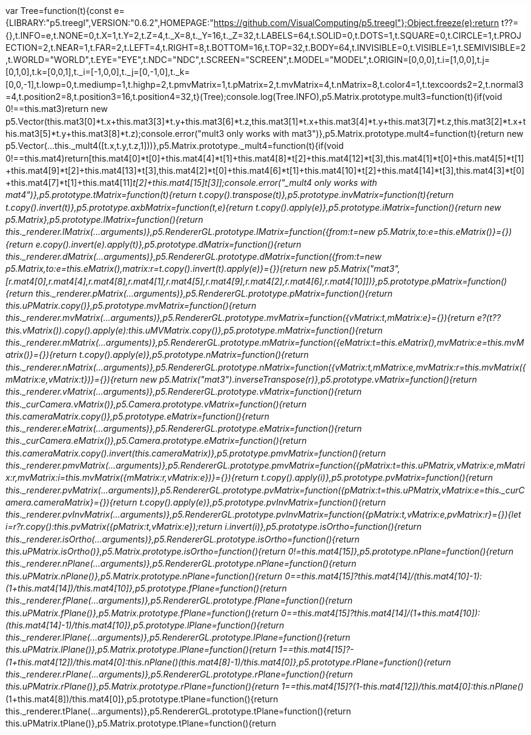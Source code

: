 var Tree=function(t){const e={LIBRARY:"p5.treegl",VERSION:"0.6.2",HOMEPAGE:"https://github.com/VisualComputing/p5.treegl"};Object.freeze(e);return t??={},t.INFO=e,t.NONE=0,t.X=1,t.Y=2,t.Z=4,t._X=8,t._Y=16,t._Z=32,t.LABELS=64,t.SOLID=0,t.DOTS=1,t.SQUARE=0,t.CIRCLE=1,t.PROJECTION=2,t.NEAR=1,t.FAR=2,t.LEFT=4,t.RIGHT=8,t.BOTTOM=16,t.TOP=32,t.BODY=64,t.INVISIBLE=0,t.VISIBLE=1,t.SEMIVISIBLE=2,t.WORLD="WORLD",t.EYE="EYE",t.NDC="NDC",t.SCREEN="SCREEN",t.MODEL="MODEL",t.ORIGIN=[0,0,0],t.i=[1,0,0],t.j=[0,1,0],t.k=[0,0,1],t._i=[-1,0,0],t._j=[0,-1,0],t._k=[0,0,-1],t.lowp=0,t.mediump=1,t.highp=2,t.pmvMatrix=1,t.pMatrix=2,t.mvMatrix=4,t.nMatrix=8,t.color4=1,t.texcoords2=2,t.normal3=4,t.position2=8,t.position3=16,t.position4=32,t}(Tree);console.log(Tree.INFO),p5.Matrix.prototype.mult3=function(t){if(void 0!==this.mat3)return new p5.Vector(this.mat3[0]*t.x+this.mat3[3]*t.y+this.mat3[6]*t.z,this.mat3[1]*t.x+this.mat3[4]*t.y+this.mat3[7]*t.z,this.mat3[2]*t.x+this.mat3[5]*t.y+this.mat3[8]*t.z);console.error("mult3 only works with mat3")},p5.Matrix.prototype.mult4=function(t){return new p5.Vector(...this._mult4([t.x,t.y,t.z,1]))},p5.Matrix.prototype._mult4=function(t){if(void 0!==this.mat4)return[this.mat4[0]*t[0]+this.mat4[4]*t[1]+this.mat4[8]*t[2]+this.mat4[12]*t[3],this.mat4[1]*t[0]+this.mat4[5]*t[1]+this.mat4[9]*t[2]+this.mat4[13]*t[3],this.mat4[2]*t[0]+this.mat4[6]*t[1]+this.mat4[10]*t[2]+this.mat4[14]*t[3],this.mat4[3]*t[0]+this.mat4[7]*t[1]+this.mat4[11]*t[2]+this.mat4[15]*t[3]];console.error("_mult4 only works with mat4")},p5.prototype.tMatrix=function(t){return t.copy().transpose(t)},p5.prototype.invMatrix=function(t){return t.copy().invert(t)},p5.prototype.axbMatrix=function(t,e){return t.copy().apply(e)},p5.prototype.iMatrix=function(){return new p5.Matrix},p5.prototype.lMatrix=function(){return this._renderer.lMatrix(...arguments)},p5.RendererGL.prototype.lMatrix=function({from:t=new p5.Matrix,to:e=this.eMatrix()}={}){return e.copy().invert(e).apply(t)},p5.prototype.dMatrix=function(){return this._renderer.dMatrix(...arguments)},p5.RendererGL.prototype.dMatrix=function({from:t=new p5.Matrix,to:e=this.eMatrix(),matrix:r=t.copy().invert(t).apply(e)}={}){return new p5.Matrix("mat3",[r.mat4[0],r.mat4[4],r.mat4[8],r.mat4[1],r.mat4[5],r.mat4[9],r.mat4[2],r.mat4[6],r.mat4[10]])},p5.prototype.pMatrix=function(){return this._renderer.pMatrix(...arguments)},p5.RendererGL.prototype.pMatrix=function(){return this.uPMatrix.copy()},p5.prototype.mvMatrix=function(){return this._renderer.mvMatrix(...arguments)},p5.RendererGL.prototype.mvMatrix=function({vMatrix:t,mMatrix:e}={}){return e?(t??this.vMatrix()).copy().apply(e):this.uMVMatrix.copy()},p5.prototype.mMatrix=function(){return this._renderer.mMatrix(...arguments)},p5.RendererGL.prototype.mMatrix=function({eMatrix:t=this.eMatrix(),mvMatrix:e=this.mvMatrix()}={}){return t.copy().apply(e)},p5.prototype.nMatrix=function(){return this._renderer.nMatrix(...arguments)},p5.RendererGL.prototype.nMatrix=function({vMatrix:t,mMatrix:e,mvMatrix:r=this.mvMatrix({mMatrix:e,vMatrix:t})}={}){return new p5.Matrix("mat3").inverseTranspose(r)},p5.prototype.vMatrix=function(){return this._renderer.vMatrix(...arguments)},p5.RendererGL.prototype.vMatrix=function(){return this._curCamera.vMatrix()},p5.Camera.prototype.vMatrix=function(){return this.cameraMatrix.copy()},p5.prototype.eMatrix=function(){return this._renderer.eMatrix(...arguments)},p5.RendererGL.prototype.eMatrix=function(){return this._curCamera.eMatrix()},p5.Camera.prototype.eMatrix=function(){return this.cameraMatrix.copy().invert(this.cameraMatrix)},p5.prototype.pmvMatrix=function(){return this._renderer.pmvMatrix(...arguments)},p5.RendererGL.prototype.pmvMatrix=function({pMatrix:t=this.uPMatrix,vMatrix:e,mMatrix:r,mvMatrix:i=this.mvMatrix({mMatrix:r,vMatrix:e})}={}){return t.copy().apply(i)},p5.prototype.pvMatrix=function(){return this._renderer.pvMatrix(...arguments)},p5.RendererGL.prototype.pvMatrix=function({pMatrix:t=this.uPMatrix,vMatrix:e=this._curCamera.cameraMatrix}={}){return t.copy().apply(e)},p5.prototype.pvInvMatrix=function(){return this._renderer.pvInvMatrix(...arguments)},p5.RendererGL.prototype.pvInvMatrix=function({pMatrix:t,vMatrix:e,pvMatrix:r}={}){let i=r?r.copy():this.pvMatrix({pMatrix:t,vMatrix:e});return i.invert(i)},p5.prototype.isOrtho=function(){return this._renderer.isOrtho(...arguments)},p5.RendererGL.prototype.isOrtho=function(){return this.uPMatrix.isOrtho()},p5.Matrix.prototype.isOrtho=function(){return 0!=this.mat4[15]},p5.prototype.nPlane=function(){return this._renderer.nPlane(...arguments)},p5.RendererGL.prototype.nPlane=function(){return this.uPMatrix.nPlane()},p5.Matrix.prototype.nPlane=function(){return 0==this.mat4[15]?this.mat4[14]/(this.mat4[10]-1):(1+this.mat4[14])/this.mat4[10]},p5.prototype.fPlane=function(){return this._renderer.fPlane(...arguments)},p5.RendererGL.prototype.fPlane=function(){return this.uPMatrix.fPlane()},p5.Matrix.prototype.fPlane=function(){return 0==this.mat4[15]?this.mat4[14]/(1+this.mat4[10]):(this.mat4[14]-1)/this.mat4[10]},p5.prototype.lPlane=function(){return this._renderer.lPlane(...arguments)},p5.RendererGL.prototype.lPlane=function(){return this.uPMatrix.lPlane()},p5.Matrix.prototype.lPlane=function(){return 1==this.mat4[15]?-(1+this.mat4[12])/this.mat4[0]:this.nPlane()*(this.mat4[8]-1)/this.mat4[0]},p5.prototype.rPlane=function(){return this._renderer.rPlane(...arguments)},p5.RendererGL.prototype.rPlane=function(){return this.uPMatrix.rPlane()},p5.Matrix.prototype.rPlane=function(){return 1==this.mat4[15]?(1-this.mat4[12])/this.mat4[0]:this.nPlane()*(1+this.mat4[8])/this.mat4[0]},p5.prototype.tPlane=function(){return this._renderer.tPlane(...arguments)},p5.RendererGL.prototype.tPlane=function(){return this.uPMatrix.tPlane()},p5.Matrix.prototype.tPlane=function(){return